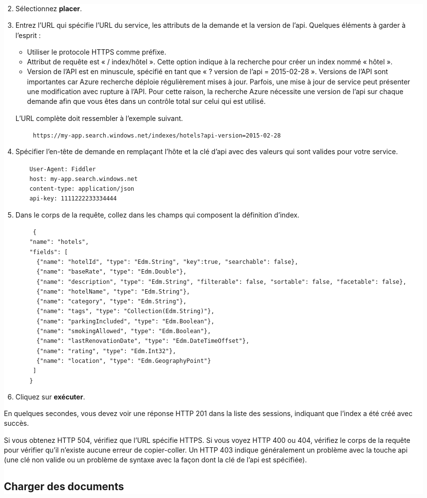 2. Sélectionnez **placer**.

3. Entrez l’URL qui spécifie l’URL du service, les attributs de la demande et la version de l’api. Quelques éléments à garder à l’esprit :
   + Utiliser le protocole HTTPS comme préfixe.
   + Attribut de requête est « / index/hôtel ». Cette option indique à la recherche pour créer un index nommé « hôtel ».
   + Version de l’API est en minuscule, spécifié en tant que « ? version de l’api = 2015-02-28 ». Versions de l’API sont importantes car Azure recherche déploie régulièrement mises à jour. Parfois, une mise à jour de service peut présenter une modification avec rupture à l’API. Pour cette raison, la recherche Azure nécessite une version de l’api sur chaque demande afin que vous êtes dans un contrôle total sur celui qui est utilisé.

    L’URL complète doit ressembler à l’exemple suivant.

            https://my-app.search.windows.net/indexes/hotels?api-version=2015-02-28

4.  Spécifier l’en-tête de demande en remplaçant l’hôte et la clé d’api avec des valeurs qui sont valides pour votre service.

            User-Agent: Fiddler
            host: my-app.search.windows.net
            content-type: application/json
            api-key: 1111222233334444

5.  Dans le corps de la requête, collez dans les champs qui composent la définition d’index.
            
             {
            "name": "hotels",  
            "fields": [
              {"name": "hotelId", "type": "Edm.String", "key":true, "searchable": false},
              {"name": "baseRate", "type": "Edm.Double"},
              {"name": "description", "type": "Edm.String", "filterable": false, "sortable": false, "facetable": false},
              {"name": "hotelName", "type": "Edm.String"},
              {"name": "category", "type": "Edm.String"},
              {"name": "tags", "type": "Collection(Edm.String)"},
              {"name": "parkingIncluded", "type": "Edm.Boolean"},
              {"name": "smokingAllowed", "type": "Edm.Boolean"},
              {"name": "lastRenovationDate", "type": "Edm.DateTimeOffset"},
              {"name": "rating", "type": "Edm.Int32"},
              {"name": "location", "type": "Edm.GeographyPoint"}
             ]
            }

6.  Cliquez sur **exécuter**.

En quelques secondes, vous devez voir une réponse HTTP 201 dans la liste des sessions, indiquant que l’index a été créé avec succès.

Si vous obtenez HTTP 504, vérifiez que l’URL spécifie HTTPS. Si vous voyez HTTP 400 ou 404, vérifiez le corps de la requête pour vérifier qu’il n’existe aucune erreur de copier-coller. Un HTTP 403 indique généralement un problème avec la touche api (une clé non valide ou un problème de syntaxe avec la façon dont la clé de l’api est spécifiée).

## <a name="load-documents"></a>Charger des documents
